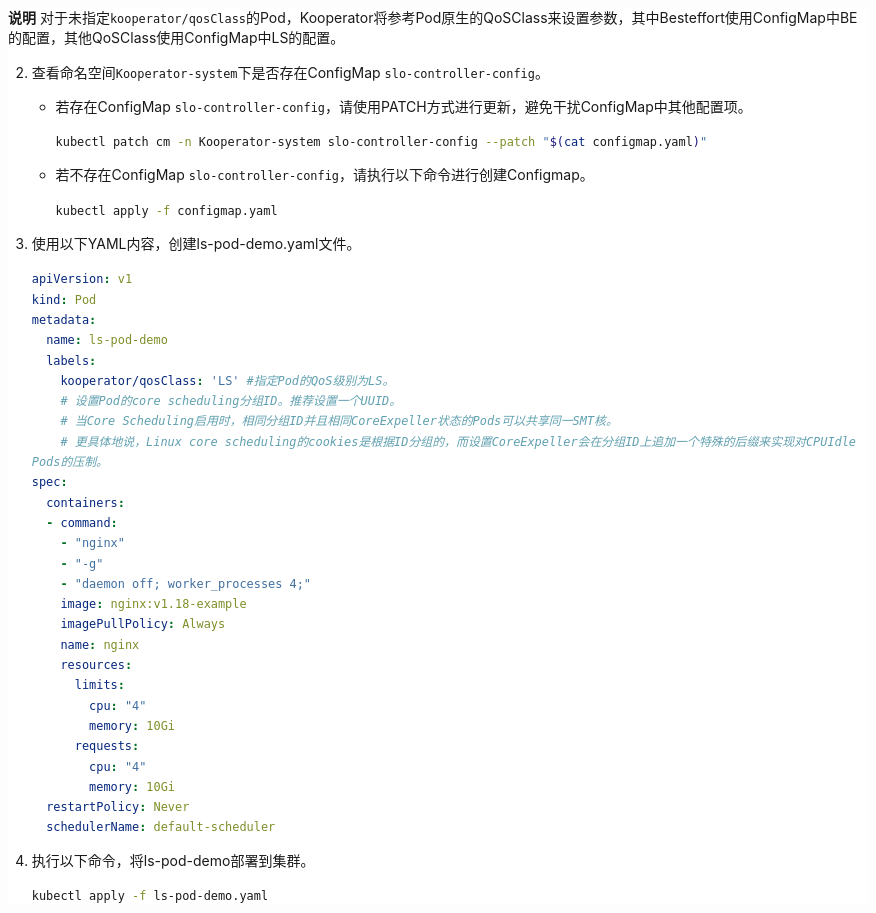 **说明** 对于未指定`kooperator/qosClass`的Pod，Kooperator将参考Pod原生的QoSClass来设置参数，其中Besteffort使用ConfigMap中BE的配置，其他QoSClass使用ConfigMap中LS的配置。

2. 查看命名空间`Kooperator-system`下是否存在ConfigMap `slo-controller-config`。

    - 若存在ConfigMap `slo-controller-config`，请使用PATCH方式进行更新，避免干扰ConfigMap中其他配置项。

      ```bash
	  kubectl patch cm -n Kooperator-system slo-controller-config --patch "$(cat configmap.yaml)"
	  ```

    - 若不存在ConfigMap  `slo-controller-config`，请执行以下命令进行创建Configmap。

      ```bash
	  kubectl apply -f configmap.yaml
	  ```

3. 使用以下YAML内容，创建ls-pod-demo.yaml文件。

   ```yaml
   apiVersion: v1
   kind: Pod
   metadata:
     name: ls-pod-demo
     labels:
       kooperator/qosClass: 'LS' #指定Pod的QoS级别为LS。
       # 设置Pod的core scheduling分组ID。推荐设置一个UUID。
       # 当Core Scheduling启用时，相同分组ID并且相同CoreExpeller状态的Pods可以共享同一SMT核。
       # 更具体地说，Linux core scheduling的cookies是根据ID分组的，而设置CoreExpeller会在分组ID上追加一个特殊的后缀来实现对CPUIdle Pods的压制。
   spec:  
     containers:
     - command:
       - "nginx"
       - "-g"
       - "daemon off; worker_processes 4;"
       image: nginx:v1.18-example
       imagePullPolicy: Always
       name: nginx
       resources:
         limits:
           cpu: "4"
           memory: 10Gi
         requests:
           cpu: "4"
           memory: 10Gi
     restartPolicy: Never
     schedulerName: default-scheduler
   ```

4. 执行以下命令，将ls-pod-demo部署到集群。

   ```bash
   kubectl apply -f ls-pod-demo.yaml
   ```
